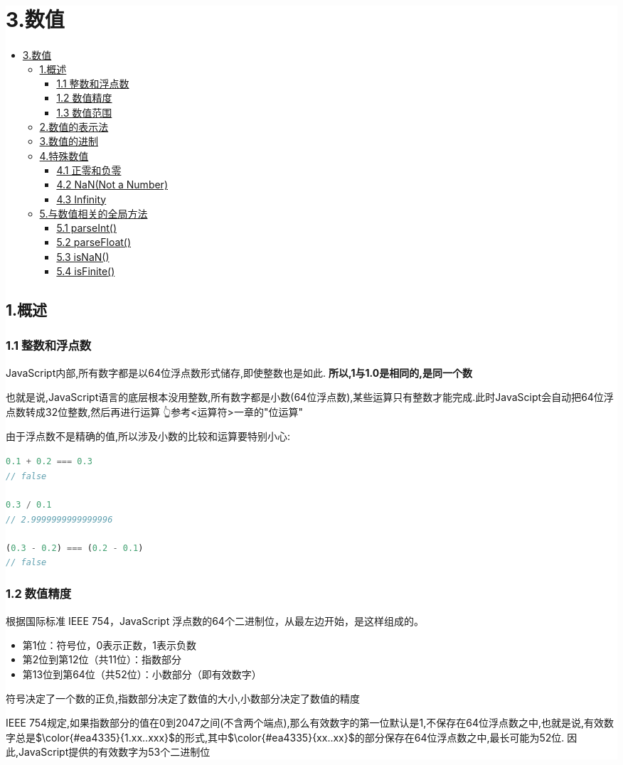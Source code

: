 # 3.数值

- [3.数值](#3数值)
  - [1.概述](#1概述)
    - [1.1 整数和浮点数](#11-整数和浮点数)
    - [1.2 数值精度](#12-数值精度)
    - [1.3 数值范围](#13-数值范围)
  - [2.数值的表示法](#2数值的表示法)
  - [3.数值的进制](#3数值的进制)
  - [4.特殊数值](#4特殊数值)
    - [4.1 正零和负零](#41-正零和负零)
    - [4.2 NaN(Not a Number)](#42-nannot-a-number)
    - [4.3 Infinity](#43-infinity)
  - [5.与数值相关的全局方法](#5与数值相关的全局方法)
    - [5.1 parseInt()](#51-parseint)
    - [5.2 parseFloat()](#52-parsefloat)
    - [5.3 isNaN()](#53-isnan)
    - [5.4 isFinite()](#54-isfinite)

## 1.概述

### 1.1 整数和浮点数

JavaScript内部,所有数字都是以64位浮点数形式储存,即使整数也是如此.
**所以,1与1.0是相同的,是同一个数**

也就是说,JavaScript语言的底层根本没用整数,所有数字都是小数(64位浮点数),某些运算只有整数才能完成.此时JavaScipt会自动把64位浮点数转成32位整数,然后再进行运算
👆参考<运算符>一章的"位运算"

由于浮点数不是精确的值,所以涉及小数的比较和运算要特别小心:

```javaScript
0.1 + 0.2 === 0.3
// false

0.3 / 0.1
// 2.9999999999999996

(0.3 - 0.2) === (0.2 - 0.1)
// false
```

### 1.2 数值精度

根据国际标准 IEEE 754，JavaScript 浮点数的64个二进制位，从最左边开始，是这样组成的。

- 第1位：符号位，0表示正数，1表示负数
- 第2位到第12位（共11位）：指数部分
- 第13位到第64位（共52位）：小数部分（即有效数字）

符号决定了一个数的正负,指数部分决定了数值的大小,小数部分决定了数值的精度

IEEE 754规定,如果指数部分的值在0到2047之间(不含两个端点),那么有效数字的第一位默认是1,不保存在64位浮点数之中,也就是说,有效数字总是$\color{#ea4335}{1.xx..xxx}$的形式,其中$\color{#ea4335}{xx..xx}$的部分保存在64位浮点数之中,最长可能为52位. 因此,JavaScript提供的有效数字为53个二进制位

